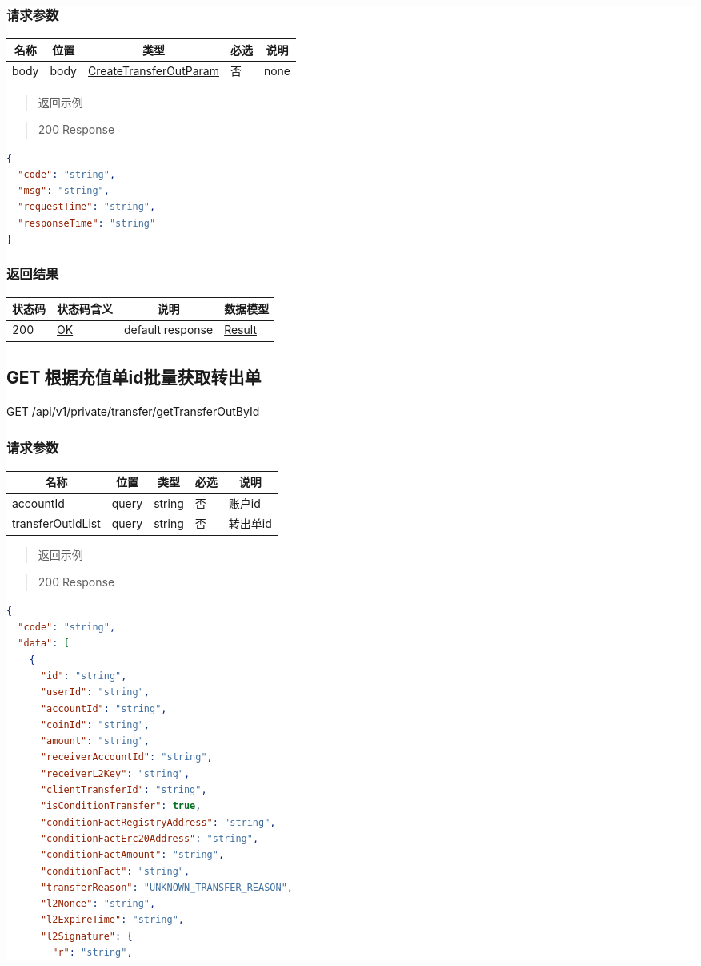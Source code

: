 ### 请求参数

|名称|位置|类型|必选|说明|
|---|---|---|---|---|
|body|body|[CreateTransferOutParam](#schemacreatetransferoutparam)| 否 |none|

> 返回示例

> 200 Response

```json
{
  "code": "string",
  "msg": "string",
  "requestTime": "string",
  "responseTime": "string"
}
```

### 返回结果

|状态码|状态码含义|说明|数据模型|
|---|---|---|---|
|200|[OK](https://tools.ietf.org/html/rfc7231#section-6.3.1)|default response|[Result](#schemaresult)|

<a id="opIdgetTransferOutById"></a>

## GET 根据充值单id批量获取转出单

GET /api/v1/private/transfer/getTransferOutById

### 请求参数

|名称|位置|类型|必选|说明|
|---|---|---|---|---|
|accountId|query|string| 否 |账户id|
|transferOutIdList|query|string| 否 |转出单id|

> 返回示例

> 200 Response

```json
{
  "code": "string",
  "data": [
    {
      "id": "string",
      "userId": "string",
      "accountId": "string",
      "coinId": "string",
      "amount": "string",
      "receiverAccountId": "string",
      "receiverL2Key": "string",
      "clientTransferId": "string",
      "isConditionTransfer": true,
      "conditionFactRegistryAddress": "string",
      "conditionFactErc20Address": "string",
      "conditionFactAmount": "string",
      "conditionFact": "string",
      "transferReason": "UNKNOWN_TRANSFER_REASON",
      "l2Nonce": "string",
      "l2ExpireTime": "string",
      "l2Signature": {
        "r": "string",
```